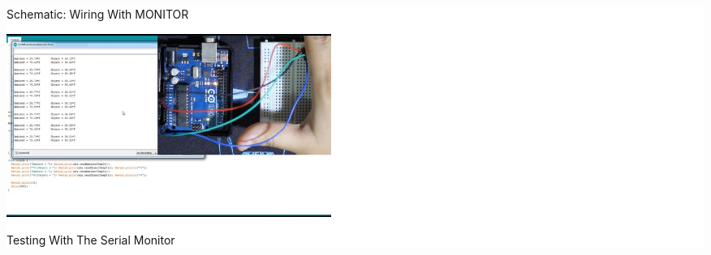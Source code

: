 Schematic: Wiring With MONITOR

<img src="assets/with-serial-monitor.jpg" width=400px>

Testing With The Serial Monitor

